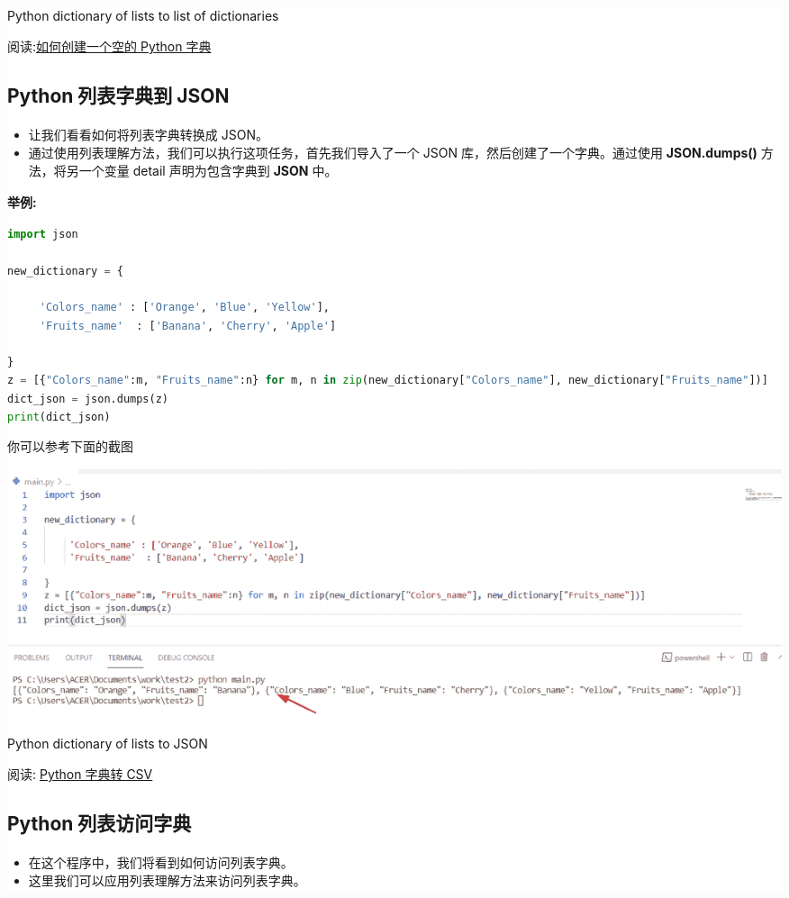Python dictionary of lists to list of dictionaries

阅读:[如何创建一个空的 Python 字典](https://pythonguides.com/how-to-create-an-empty-python-dictionary/)

## Python 列表字典到 JSON

*   让我们看看如何将列表字典转换成 JSON。
*   通过使用列表理解方法，我们可以执行这项任务，首先我们导入了一个 JSON 库，然后创建了一个字典。通过使用 **JSON.dumps()** 方法，将另一个变量 detail 声明为包含字典到 **JSON** 中。

**举例:**

```py
import json

new_dictionary = {

     'Colors_name' : ['Orange', 'Blue', 'Yellow'],
     'Fruits_name'  : ['Banana', 'Cherry', 'Apple']

}
z = [{"Colors_name":m, "Fruits_name":n} for m, n in zip(new_dictionary["Colors_name"], new_dictionary["Fruits_name"])]
dict_json = json.dumps(z)
print(dict_json)
```

你可以参考下面的截图

![Python dictionary of lists to json](img/f2c7e20cfcc1396ac97abbe063016000.png "Python dictionary of lists to json")

Python dictionary of lists to JSON

阅读: [Python 字典转 CSV](https://pythonguides.com/python-dictionary-to-csv/)

## Python 列表访问字典

*   在这个程序中，我们将看到如何访问列表字典。
*   这里我们可以应用列表理解方法来访问列表字典。
